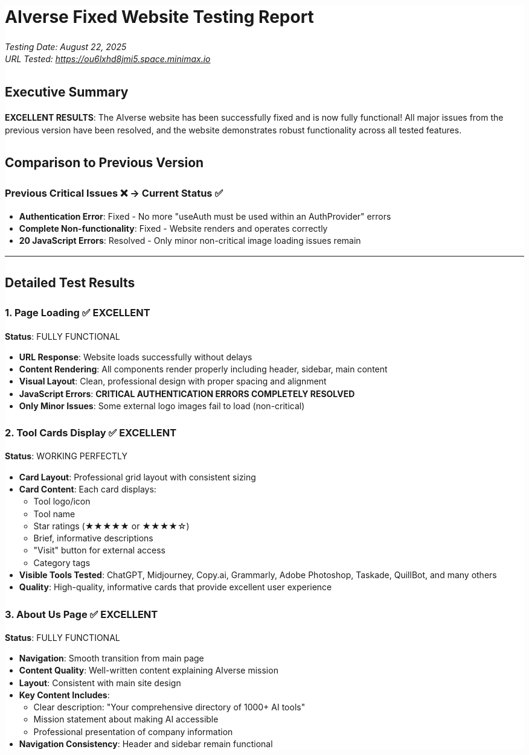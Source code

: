 # AIverse Fixed Website Testing Report
*Testing Date: August 22, 2025*  
*URL Tested: https://ou6lxhd8jmi5.space.minimax.io*

## Executive Summary
**EXCELLENT RESULTS**: The AIverse website has been successfully fixed and is now fully functional! All major issues from the previous version have been resolved, and the website demonstrates robust functionality across all tested features.

## Comparison to Previous Version

### Previous Critical Issues ❌ → Current Status ✅
- **Authentication Error**: Fixed - No more "useAuth must be used within an AuthProvider" errors
- **Complete Non-functionality**: Fixed - Website renders and operates correctly
- **20 JavaScript Errors**: Resolved - Only minor non-critical image loading issues remain

---

## Detailed Test Results

### 1. Page Loading ✅ EXCELLENT
**Status**: FULLY FUNCTIONAL
- **URL Response**: Website loads successfully without delays
- **Content Rendering**: All components render properly including header, sidebar, main content
- **Visual Layout**: Clean, professional design with proper spacing and alignment
- **JavaScript Errors**: **CRITICAL AUTHENTICATION ERRORS COMPLETELY RESOLVED**
- **Only Minor Issues**: Some external logo images fail to load (non-critical)

### 2. Tool Cards Display ✅ EXCELLENT
**Status**: WORKING PERFECTLY
- **Card Layout**: Professional grid layout with consistent sizing
- **Card Content**: Each card displays:
  - Tool logo/icon
  - Tool name
  - Star ratings (★★★★★ or ★★★★☆)
  - Brief, informative descriptions
  - "Visit" button for external access
  - Category tags
- **Visible Tools Tested**: ChatGPT, Midjourney, Copy.ai, Grammarly, Adobe Photoshop, Taskade, QuillBot, and many others
- **Quality**: High-quality, informative cards that provide excellent user experience

### 3. About Us Page ✅ EXCELLENT
**Status**: FULLY FUNCTIONAL
- **Navigation**: Smooth transition from main page
- **Content Quality**: Well-written content explaining AIverse mission
- **Layout**: Consistent with main site design
- **Key Content Includes**:
  - Clear description: "Your comprehensive directory of 1000+ AI tools"
  - Mission statement about making AI accessible
  - Professional presentation of company information
- **Navigation Consistency**: Header and sidebar remain functional
